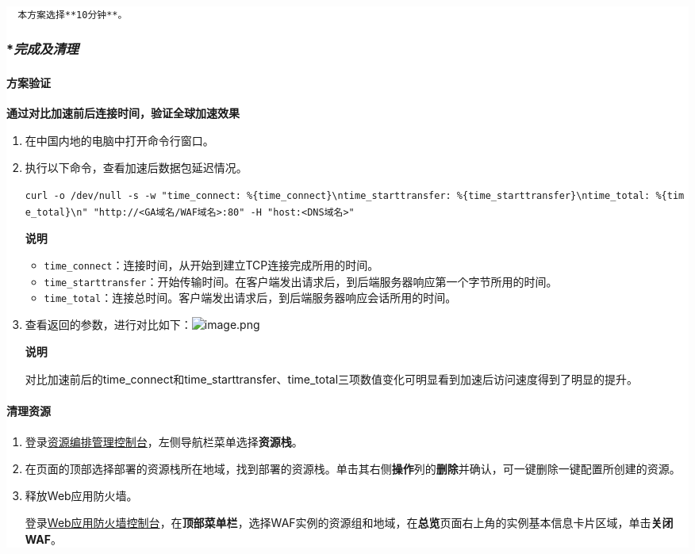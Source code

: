       本方案选择**10分钟**。

### **完成及清理*

#### **方案验证**

**通过对比加速前后连接时间，验证全球加速效果**

1. 在中国内地的电脑中打开命令行窗口。
2. 执行以下命令，查看加速后数据包延迟情况。

   ```
   curl -o /dev/null -s -w "time_connect: %{time_connect}\ntime_starttransfer: %{time_starttransfer}\ntime_total: %{time_total}\n" "http://<GA域名/WAF域名>:80" -H "host:<DNS域名>"
   ```

   **说明**

   * `time_connect`：连接时间，从开始到建立TCP连接完成所用的时间。
   * `time_starttransfer`：开始传输时间。在客户端发出请求后，到后端服务器响应第一个字节所用的时间。
   * `time_total`：连接总时间。客户端发出请求后，到后端服务器响应会话所用的时间。
3. 查看返回的参数，进行对比如下：![image.png](https://help-static-aliyun-doc.aliyuncs.com/assets/img/zh-CN/8601354961/p719140.png)

   **说明**

   对比加速前后的time\_connect和time\_starttransfer、time\_total三项数值变化可明显看到加速后访问速度得到了明显的提升。

#### 清理资源

1. 登录[资源编排管理控制台](https://ros.console.aliyun.com/)，左侧导航栏菜单选择**资源栈**。
2. 在页面的顶部选择部署的资源栈所在地域，找到部署的资源栈。单击其右侧**操作**列的**删除**并确认，可一键删除一键配置所创建的资源。
3. 释放Web应用防火墙。

   登录[Web应用防火墙控制台](https://yundunnext.console.aliyun.com/?spm=a2c63.p38356.0.0.65c3185ezPgKGn&p=wafnew)，在**顶部菜单栏**，选择WAF实例的资源组和地域，在**总览**页面右上角的实例基本信息卡片区域，单击**关闭WAF**。
